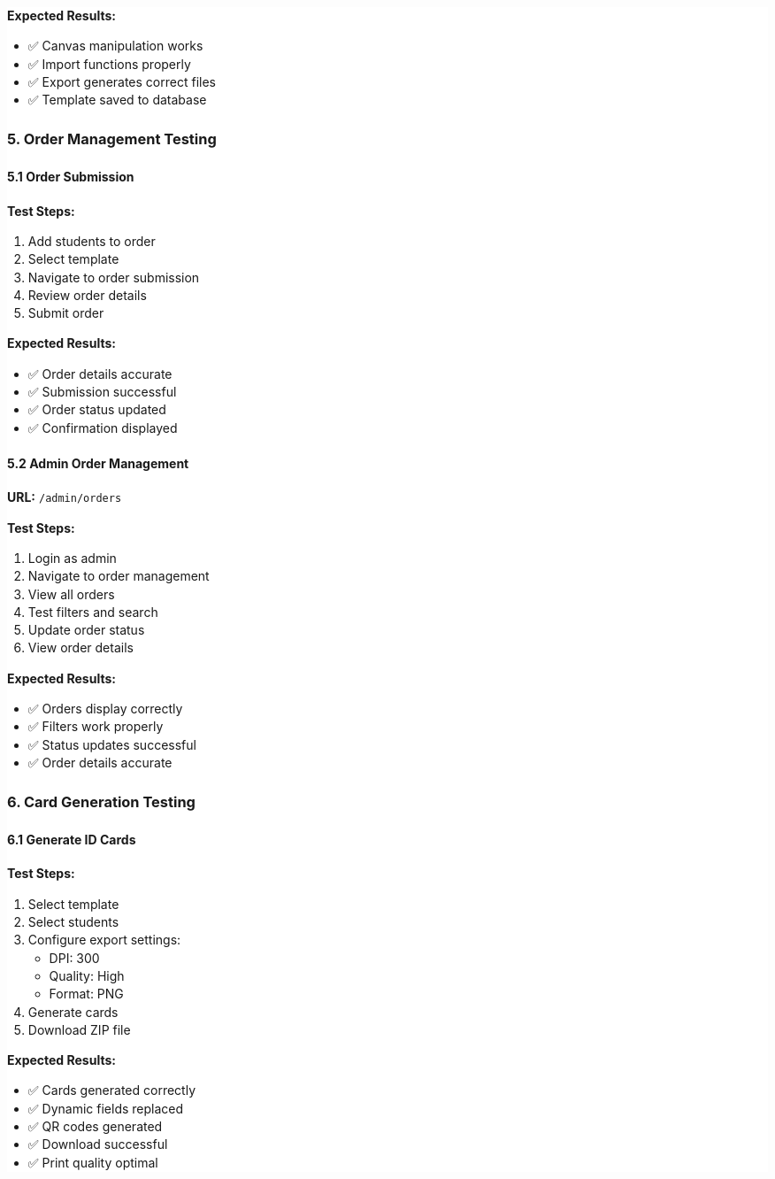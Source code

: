 **Expected Results:**
- ✅ Canvas manipulation works
- ✅ Import functions properly
- ✅ Export generates correct files
- ✅ Template saved to database

### 5. Order Management Testing

#### 5.1 Order Submission
**Test Steps:**
1. Add students to order
2. Select template
3. Navigate to order submission
4. Review order details
5. Submit order

**Expected Results:**
- ✅ Order details accurate
- ✅ Submission successful
- ✅ Order status updated
- ✅ Confirmation displayed

#### 5.2 Admin Order Management
**URL:** `/admin/orders`

**Test Steps:**
1. Login as admin
2. Navigate to order management
3. View all orders
4. Test filters and search
5. Update order status
6. View order details

**Expected Results:**
- ✅ Orders display correctly
- ✅ Filters work properly
- ✅ Status updates successful
- ✅ Order details accurate

### 6. Card Generation Testing

#### 6.1 Generate ID Cards
**Test Steps:**
1. Select template
2. Select students
3. Configure export settings:
   - DPI: 300
   - Quality: High
   - Format: PNG
4. Generate cards
5. Download ZIP file

**Expected Results:**
- ✅ Cards generated correctly
- ✅ Dynamic fields replaced
- ✅ QR codes generated
- ✅ Download successful
- ✅ Print quality optimal

